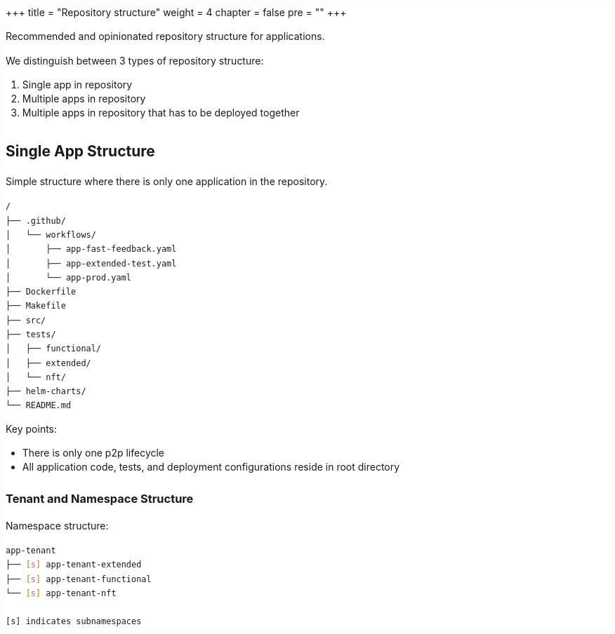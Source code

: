 +++
title = "Repository structure"
weight = 4
chapter = false
pre = ""
+++

Recommended and opinionated repository structure for applications.

We distinguish between 3 types of repository structure:

1. Single app in repository
2. Multiple apps in repository
3. Multiple apps in repository that has to be deployed together


## Single App Structure

Simple structure where there is only one application in the repository.

```bash
/
├── .github/
│   └── workflows/
│       ├── app-fast-feedback.yaml
│       ├── app-extended-test.yaml
│       └── app-prod.yaml
├── Dockerfile
├── Makefile
├── src/
├── tests/
│   ├── functional/
│   ├── extended/
│   └── nft/
├── helm-charts/
└── README.md
```

Key points:

- There is only one p2p lifecycle
- All application code, tests, and deployment configurations reside in root directory


### Tenant and Namespace Structure

Namespace structure:

```bash
app-tenant
├── [s] app-tenant-extended
├── [s] app-tenant-functional
└── [s] app-tenant-nft

[s] indicates subnamespaces
```

